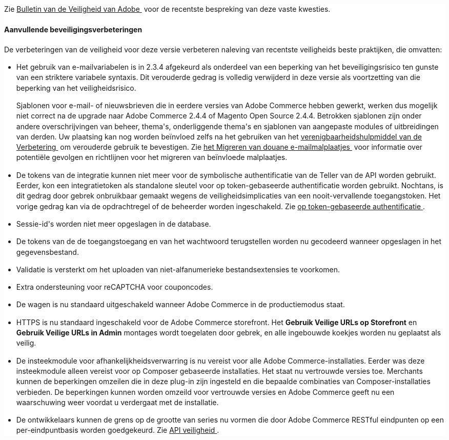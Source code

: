 Zie [&#x200B; Bulletin van de Veiligheid van Adobe &#x200B;](https://helpx.adobe.com/nl/security/products/magento/apsb22-13.html) voor de recentste bespreking van deze vaste kwesties.

#### Aanvullende beveiligingsverbeteringen

De verbeteringen van de veiligheid voor deze versie verbeteren naleving van recentste veiligheids beste praktijken, die omvatten:

* Het gebruik van e-mailvariabelen is in 2.3.4 afgekeurd als onderdeel van een beperking van het beveiligingsrisico ten gunste van een striktere variabele syntaxis. Dit verouderde gedrag is volledig verwijderd in deze versie als voortzetting van die beperking van het veiligheidsrisico.

  Sjablonen voor e-mail- of nieuwsbrieven die in eerdere versies van Adobe Commerce hebben gewerkt, werken dus mogelijk niet correct na de upgrade naar Adobe Commerce 2.4.4 of Magento Open Source 2.4.4. Betrokken sjablonen zijn onder andere overschrijvingen van beheer, thema&#39;s, onderliggende thema&#39;s en sjablonen van aangepaste modules of uitbreidingen van derden. Uw plaatsing kan nog worden beïnvloed zelfs na het gebruiken van het [&#x200B; verenigbaarheidshulpmiddel van de Verbetering &#x200B;](https://experienceleague.adobe.com/docs/commerce-operations/upgrade-guide/upgrade-compatibility-tool/overview.html?lang=nl-NL) om verouderde gebruik te bevestigen. Zie [&#x200B; het Migreren van douane e-mailmalplaatjes &#x200B;](https://developer.adobe.com/commerce/frontend-core/guide/templates/email-migration/) voor informatie over potentiële gevolgen en richtlijnen voor het migreren van beïnvloede malplaatjes.

* De tokens van de integratie kunnen niet meer voor de symbolische authentificatie van de Teller van de API worden gebruikt. Eerder, kon een integratietoken als standalone sleutel voor op token-gebaseerde authentificatie worden gebruikt. Nochtans, is dit gedrag door gebrek onbruikbaar gemaakt wegens de veiligheidsimplicaties van een nooit-vervallende toegangstoken. Het vorige gedrag kan via de opdrachtregel of de beheerder worden ingeschakeld. Zie [&#x200B; op token-gebaseerde authentificatie &#x200B;](https://developer.adobe.com/commerce/webapi/get-started/authentication/gs-authentication-token/). 

* Sessie-id&#39;s worden niet meer opgeslagen in de database. 

* De tokens van de de toegangstoegang en van het wachtwoord terugstellen worden nu gecodeerd wanneer opgeslagen in het gegevensbestand. 

* Validatie is versterkt om het uploaden van niet-alfanumerieke bestandsextensies te voorkomen. 

* Extra ondersteuning voor reCAPTCHA voor couponcodes. 

* De wagen is nu standaard uitgeschakeld wanneer Adobe Commerce in de productiemodus staat. 

* HTTPS is nu standaard ingeschakeld voor de Adobe Commerce storefront. Het **Gebruik Veilige URLs op Storefront** en **Gebruik Veilige URLs in Admin** montages wordt toegelaten door gebrek, en alle ingebouwde koekjes worden nu geplaatst als veilig.  

* De insteekmodule voor afhankelijkheidsverwarring is nu vereist voor alle Adobe Commerce-installaties. Eerder was deze insteekmodule alleen vereist voor op Composer gebaseerde installaties. Het staat nu vertrouwde versies toe. Merchants kunnen de beperkingen omzeilen die in deze plug-in zijn ingesteld en die bepaalde combinaties van Composer-installaties verbieden. De beperkingen kunnen worden omzeild voor vertrouwde versies en Adobe Commerce geeft nu een waarschuwing weer voordat u verdergaat met de installatie.  

* De ontwikkelaars kunnen de grens op de grootte van series nu vormen die door Adobe Commerce RESTful eindpunten op een per-eindpuntbasis worden goedgekeurd. Zie [&#x200B; API veiligheid &#x200B;](https://developer.adobe.com/commerce/webapi/get-started/api-security/). 
